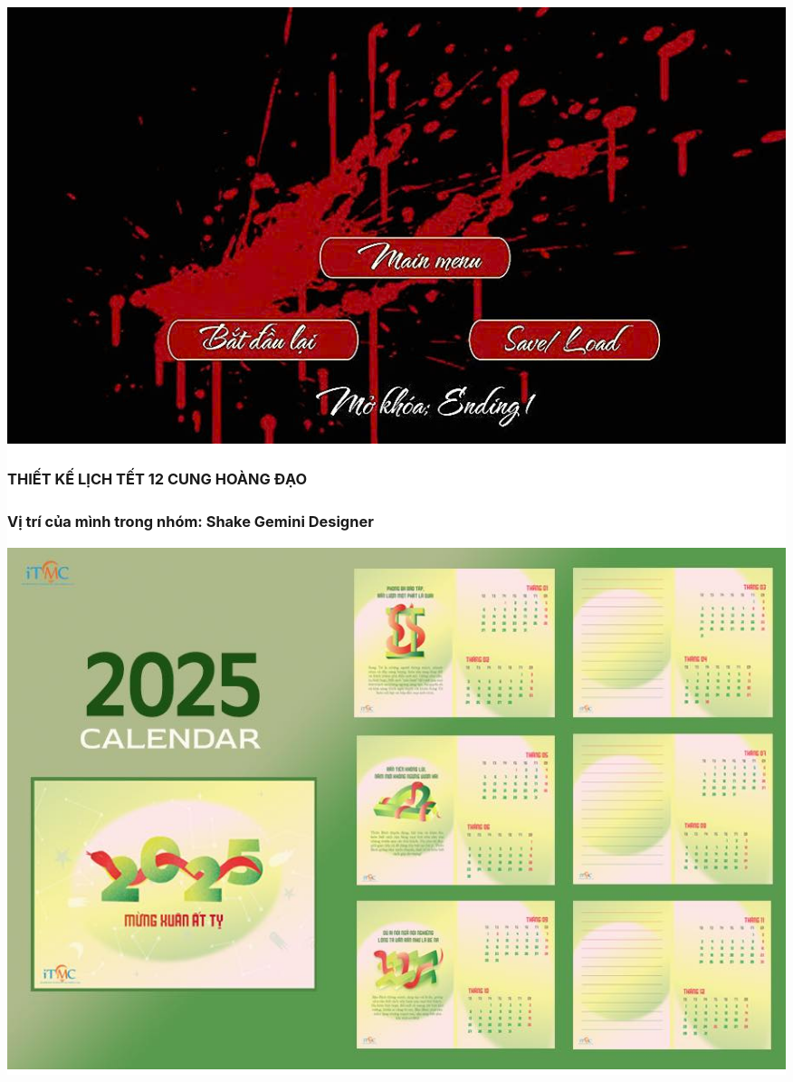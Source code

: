 <img src="https://github.com/Heraliin/Heraliin/blob/main/end.jpg"/>

<h3><b>THIẾT KẾ LỊCH TẾT 12 CUNG HOÀNG ĐẠO</b></h3>
<h3><b>Vị trí của mình trong nhóm: Shake Gemini Designer </b></h3>
<img src="https://github.com/Heraliin/Heraliin/blob/main/lich1.jpg"/>